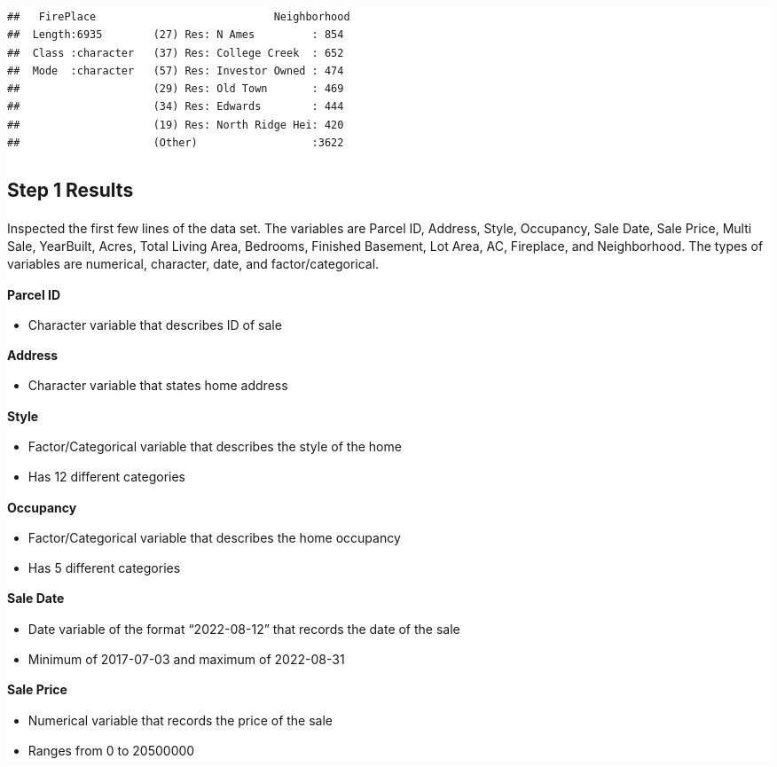     ##   FirePlace                            Neighborhood 
    ##  Length:6935        (27) Res: N Ames         : 854  
    ##  Class :character   (37) Res: College Creek  : 652  
    ##  Mode  :character   (57) Res: Investor Owned : 474  
    ##                     (29) Res: Old Town       : 469  
    ##                     (34) Res: Edwards        : 444  
    ##                     (19) Res: North Ridge Hei: 420  
    ##                     (Other)                  :3622

## Step 1 Results

Inspected the first few lines of the data set. The variables are Parcel
ID, Address, Style, Occupancy, Sale Date, Sale Price, Multi Sale,
YearBuilt, Acres, Total Living Area, Bedrooms, Finished Basement, Lot
Area, AC, Fireplace, and Neighborhood. The types of variables are
numerical, character, date, and factor/categorical.

**Parcel ID**

- Character variable that describes ID of sale

**Address**

- Character variable that states home address

**Style**

- Factor/Categorical variable that describes the style of the home

- Has 12 different categories

**Occupancy**

- Factor/Categorical variable that describes the home occupancy

- Has 5 different categories

**Sale Date**

- Date variable of the format “2022-08-12” that records the date of the
  sale

- Minimum of 2017-07-03 and maximum of 2022-08-31

**Sale Price**

- Numerical variable that records the price of the sale

- Ranges from 0 to 20500000
